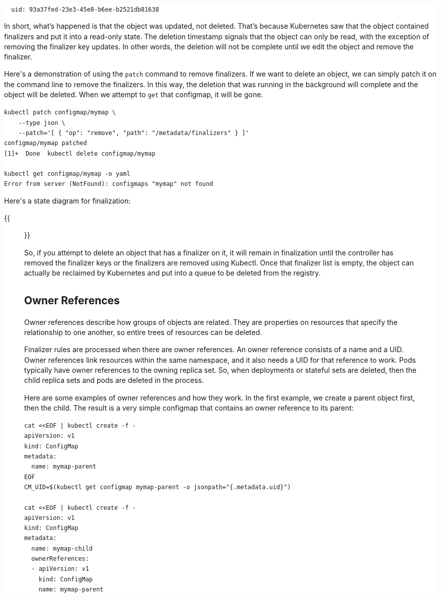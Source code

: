```
  uid: 93a37fed-23e3-45e8-b6ee-b2521db81638
```

In short, what’s happened is that the object was updated, not deleted. That’s because Kubernetes saw that the object contained finalizers and put it into a read-only state. The deletion timestamp signals that the object can only be read, with the exception of removing the finalizer key updates. In other words, the deletion will not be complete until we edit the object and remove the finalizer.

Here's a demonstration of using the `patch` command to remove finalizers. If we want to delete an object, we can simply patch it on the command line to remove the finalizers. In this way, the deletion that was running in the background will complete and the object will be deleted. When we attempt to `get` that configmap, it will be gone. 

```
kubectl patch configmap/mymap \
    --type json \
    --patch='[ { "op": "remove", "path": "/metadata/finalizers" } ]'
configmap/mymap patched
[1]+  Done  kubectl delete configmap/mymap

kubectl get configmap/mymap -o yaml
Error from server (NotFound): configmaps "mymap" not found
```

Here's a state diagram for finalization: 

{{<figure width="617" src="/images/blog/2021-04-30-using-finalizers-to-control-deletion/state-diagram-finalize.png" caption="State diagram for finalize">}}

So, if you attempt to delete an object that has a finalizer on it, it will remain in finalization until the controller has removed the finalizer keys or the finalizers are removed using Kubectl. Once that finalizer list is empty, the object can actually be reclaimed by Kubernetes and put into a queue to be deleted from the registry.

## Owner References

Owner references describe how groups of objects are related. They are properties on resources that specify the relationship to one another, so entire trees of resources can be deleted.

Finalizer rules are processed when there are owner references. An owner reference consists of a name and a UID. Owner references link resources within the same namespace, and it also needs a UID for that reference to work. Pods typically have owner references to the owning replica set. So, when deployments or stateful sets are deleted, then the child replica sets and pods are deleted in the process. 

Here are some examples of owner references and how they work. In the first example, we create a parent object first, then the child. The result is a very simple configmap that contains an owner reference to its parent:

```
cat <<EOF | kubectl create -f -
apiVersion: v1
kind: ConfigMap
metadata:
  name: mymap-parent
EOF
CM_UID=$(kubectl get configmap mymap-parent -o jsonpath="{.metadata.uid}")

cat <<EOF | kubectl create -f -
apiVersion: v1
kind: ConfigMap
metadata:
  name: mymap-child
  ownerReferences:
  - apiVersion: v1
    kind: ConfigMap
    name: mymap-parent
```